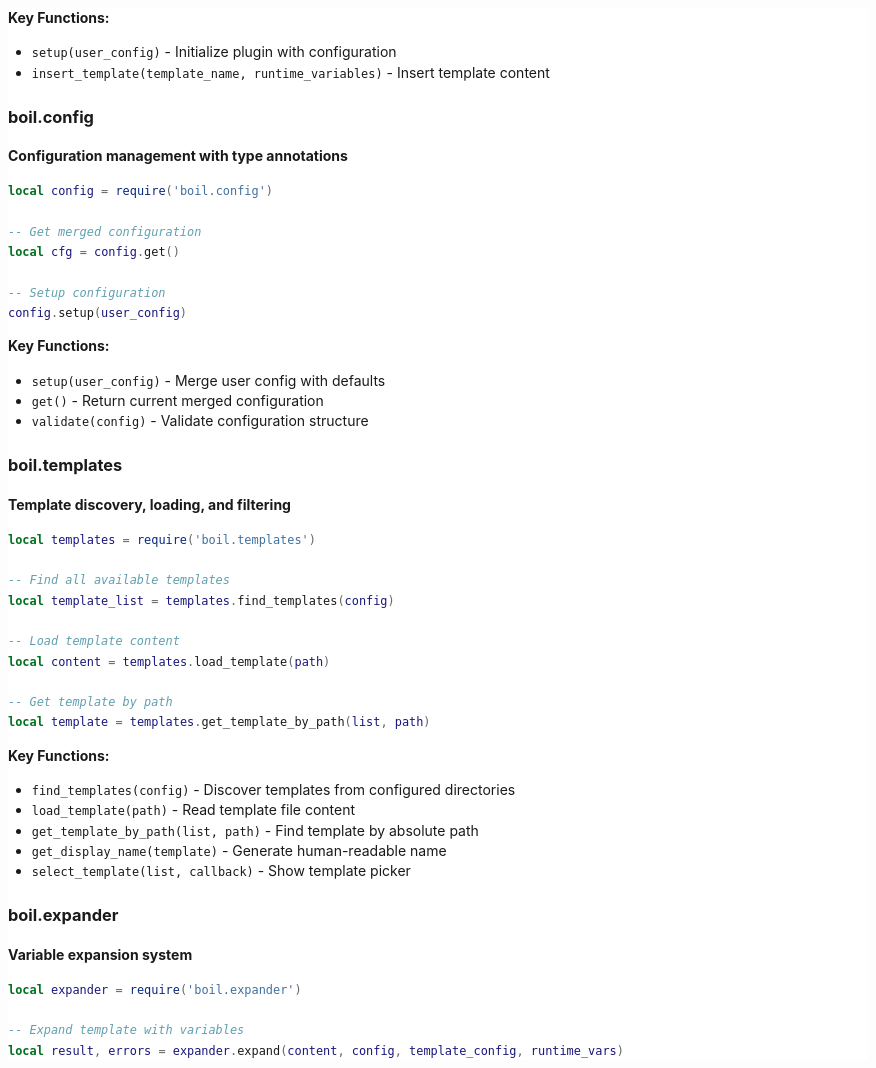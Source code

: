 **Key Functions:**
- `setup(user_config)` - Initialize plugin with configuration
- `insert_template(template_name, runtime_variables)` - Insert template content

### boil.config

**Configuration management with type annotations**

```lua
local config = require('boil.config')

-- Get merged configuration
local cfg = config.get()

-- Setup configuration
config.setup(user_config)
```

**Key Functions:**
- `setup(user_config)` - Merge user config with defaults
- `get()` - Return current merged configuration
- `validate(config)` - Validate configuration structure

### boil.templates

**Template discovery, loading, and filtering**

```lua
local templates = require('boil.templates')

-- Find all available templates
local template_list = templates.find_templates(config)

-- Load template content
local content = templates.load_template(path)

-- Get template by path
local template = templates.get_template_by_path(list, path)
```

**Key Functions:**
- `find_templates(config)` - Discover templates from configured directories
- `load_template(path)` - Read template file content
- `get_template_by_path(list, path)` - Find template by absolute path
- `get_display_name(template)` - Generate human-readable name
- `select_template(list, callback)` - Show template picker

### boil.expander

**Variable expansion system**

```lua
local expander = require('boil.expander')

-- Expand template with variables
local result, errors = expander.expand(content, config, template_config, runtime_vars)
```
